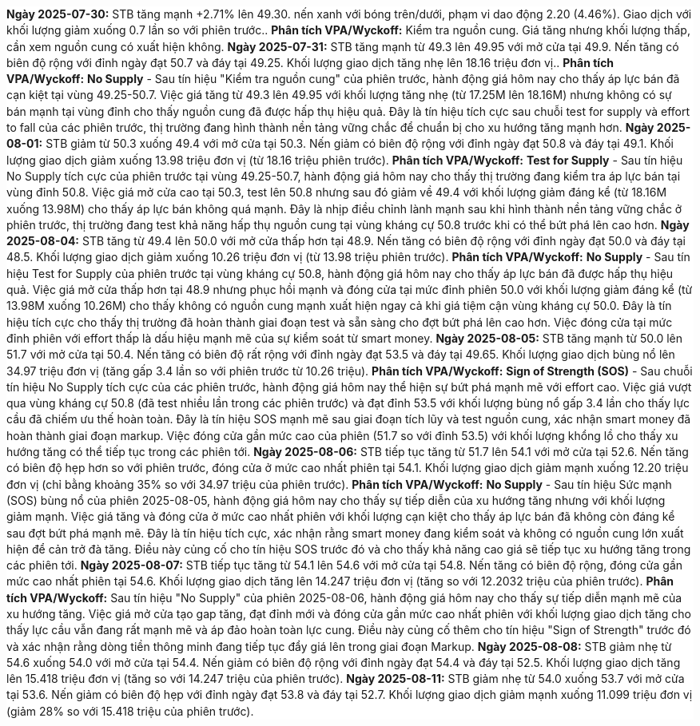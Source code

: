 **Ngày 2025-07-30:** STB tăng mạnh +2.71% lên 49.30. nến xanh với bóng trên/dưới, phạm vi dao động 2.20 (4.46%). Giao dịch với khối lượng giảm xuống 0.7 lần so với phiên trước.. **Phân tích VPA/Wyckoff:** Kiểm tra nguồn cung. Giá tăng nhưng khối lượng thấp, cần xem nguồn cung có xuất hiện không.
**Ngày 2025-07-31:** STB tăng mạnh từ 49.3 lên 49.95 với mở cửa tại 49.9. Nến tăng có biên độ rộng với đỉnh ngày đạt 50.7 và đáy tại 49.25. Khối lượng giao dịch tăng nhẹ lên 18.16 triệu đơn vị.. **Phân tích VPA/Wyckoff:** **No Supply** - Sau tín hiệu "Kiểm tra nguồn cung" của phiên trước, hành động giá hôm nay cho thấy áp lực bán đã cạn kiệt tại vùng 49.25-50.7. Việc giá tăng từ 49.3 lên 49.95 với khối lượng tăng nhẹ (từ 17.25M lên 18.16M) nhưng không có sự bán mạnh tại vùng đỉnh cho thấy nguồn cung đã được hấp thụ hiệu quả. Đây là tín hiệu tích cực sau chuỗi test for supply và effort to fall của các phiên trước, thị trường đang hình thành nền tảng vững chắc để chuẩn bị cho xu hướng tăng mạnh hơn.
**Ngày 2025-08-01:** STB giảm từ 50.3 xuống 49.4 với mở cửa tại 50.3. Nến giảm có biên độ rộng với đỉnh ngày đạt 50.8 và đáy tại 49.1. Khối lượng giao dịch giảm xuống 13.98 triệu đơn vị (từ 18.16 triệu phiên trước). **Phân tích VPA/Wyckoff:** **Test for Supply** - Sau tín hiệu No Supply tích cực của phiên trước tại vùng 49.25-50.7, hành động giá hôm nay cho thấy thị trường đang kiểm tra áp lực bán tại vùng đỉnh 50.8. Việc giá mở cửa cao tại 50.3, test lên 50.8 nhưng sau đó giảm về 49.4 với khối lượng giảm đáng kể (từ 18.16M xuống 13.98M) cho thấy áp lực bán không quá mạnh. Đây là nhịp điều chỉnh lành mạnh sau khi hình thành nền tảng vững chắc ở phiên trước, thị trường đang test khả năng hấp thụ nguồn cung tại vùng kháng cự 50.8 trước khi có thể bứt phá lên cao hơn.
**Ngày 2025-08-04:** STB tăng từ 49.4 lên 50.0 với mở cửa thấp hơn tại 48.9. Nến tăng có biên độ rộng với đỉnh ngày đạt 50.0 và đáy tại 48.5. Khối lượng giao dịch giảm xuống 10.26 triệu đơn vị (từ 13.98 triệu phiên trước). **Phân tích VPA/Wyckoff:** **No Supply** - Sau tín hiệu Test for Supply của phiên trước tại vùng kháng cự 50.8, hành động giá hôm nay cho thấy áp lực bán đã được hấp thụ hiệu quả. Việc giá mở cửa thấp hơn tại 48.9 nhưng phục hồi mạnh và đóng cửa tại mức đỉnh phiên 50.0 với khối lượng giảm đáng kể (từ 13.98M xuống 10.26M) cho thấy không có nguồn cung mạnh xuất hiện ngay cả khi giá tiệm cận vùng kháng cự 50.0. Đây là tín hiệu tích cực cho thấy thị trường đã hoàn thành giai đoạn test và sẵn sàng cho đợt bứt phá lên cao hơn. Việc đóng cửa tại mức đỉnh phiên với effort thấp là dấu hiệu mạnh mẽ của sự kiểm soát từ smart money.
**Ngày 2025-08-05:** STB tăng mạnh từ 50.0 lên 51.7 với mở cửa tại 50.4. Nến tăng có biên độ rất rộng với đỉnh ngày đạt 53.5 và đáy tại 49.65. Khối lượng giao dịch bùng nổ lên 34.97 triệu đơn vị (tăng gấp 3.4 lần so với phiên trước từ 10.26 triệu). **Phân tích VPA/Wyckoff:** **Sign of Strength (SOS)** - Sau chuỗi tín hiệu No Supply tích cực của các phiên trước, hành động giá hôm nay thể hiện sự bứt phá mạnh mẽ với effort cao. Việc giá vượt qua vùng kháng cự 50.8 (đã test nhiều lần trong các phiên trước) và đạt đỉnh 53.5 với khối lượng bùng nổ gấp 3.4 lần cho thấy lực cầu đã chiếm ưu thế hoàn toàn. Đây là tín hiệu SOS mạnh mẽ sau giai đoạn tích lũy và test nguồn cung, xác nhận smart money đã hoàn thành giai đoạn markup. Việc đóng cửa gần mức cao của phiên (51.7 so với đỉnh 53.5) với khối lượng khổng lồ cho thấy xu hướng tăng có thể tiếp tục trong các phiên tới.
**Ngày 2025-08-06:** STB tiếp tục tăng từ 51.7 lên 54.1 với mở cửa tại 52.6. Nến tăng có biên độ hẹp hơn so với phiên trước, đóng cửa ở mức cao nhất phiên tại 54.1. Khối lượng giao dịch giảm mạnh xuống 12.20 triệu đơn vị (chỉ bằng khoảng 35% so với 34.97 triệu của phiên trước). **Phân tích VPA/Wyckoff:** **No Supply** - Sau tín hiệu Sức mạnh (SOS) bùng nổ của phiên 2025-08-05, hành động giá hôm nay cho thấy sự tiếp diễn của xu hướng tăng nhưng với khối lượng giảm mạnh. Việc giá tăng và đóng cửa ở mức cao nhất phiên với khối lượng cạn kiệt cho thấy áp lực bán đã không còn đáng kể sau đợt bứt phá mạnh mẽ. Đây là tín hiệu tích cực, xác nhận rằng smart money đang kiểm soát và không có nguồn cung lớn xuất hiện để cản trở đà tăng. Điều này củng cố cho tín hiệu SOS trước đó và cho thấy khả năng cao giá sẽ tiếp tục xu hướng tăng trong các phiên tới.
**Ngày 2025-08-07:** STB tiếp tục tăng từ 54.1 lên 54.6 với mở cửa tại 54.8. Nến tăng có biên độ rộng, đóng cửa gần mức cao nhất phiên tại 54.6. Khối lượng giao dịch tăng lên 14.247 triệu đơn vị (tăng so với 12.2032 triệu của phiên trước). **Phân tích VPA/Wyckoff:** Sau tín hiệu "No Supply" của phiên 2025-08-06, hành động giá hôm nay cho thấy sự tiếp diễn mạnh mẽ của xu hướng tăng. Việc giá mở cửa tạo gap tăng, đạt đỉnh mới và đóng cửa gần mức cao nhất phiên với khối lượng giao dịch tăng cho thấy lực cầu vẫn đang rất mạnh mẽ và áp đảo hoàn toàn lực cung. Điều này củng cố thêm cho tín hiệu "Sign of Strength" trước đó và xác nhận rằng dòng tiền thông minh đang tiếp tục đẩy giá lên trong giai đoạn Markup.
**Ngày 2025-08-08:** STB giảm nhẹ từ 54.6 xuống 54.0 với mở cửa tại 54.4. Nến giảm có biên độ rộng với đỉnh ngày đạt 54.4 và đáy tại 52.5. Khối lượng giao dịch tăng lên 15.418 triệu đơn vị (tăng so với 14.247 triệu của phiên trước).
**Ngày 2025-08-11:** STB giảm nhẹ từ 54.0 xuống 53.7 với mở cửa tại 53.6. Nến giảm có biên độ hẹp với đỉnh ngày đạt 53.8 và đáy tại 52.7. Khối lượng giao dịch giảm mạnh xuống 11.099 triệu đơn vị (giảm 28% so với 15.418 triệu của phiên trước).